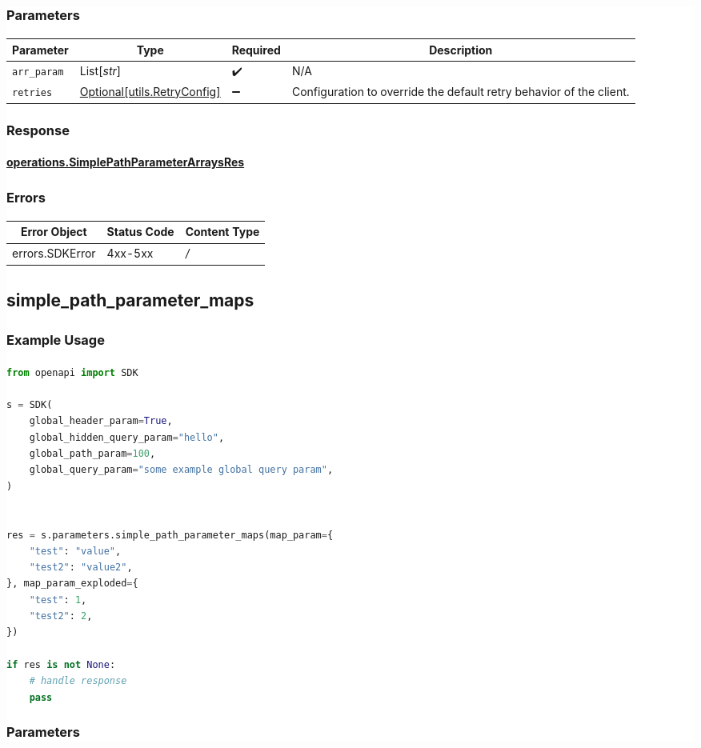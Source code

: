 ### Parameters

| Parameter                                                           | Type                                                                | Required                                                            | Description                                                         |
| ------------------------------------------------------------------- | ------------------------------------------------------------------- | ------------------------------------------------------------------- | ------------------------------------------------------------------- |
| `arr_param`                                                         | List[*str*]                                                         | :heavy_check_mark:                                                  | N/A                                                                 |
| `retries`                                                           | [Optional[utils.RetryConfig]](../../models/utils/retryconfig.md)    | :heavy_minus_sign:                                                  | Configuration to override the default retry behavior of the client. |


### Response

**[operations.SimplePathParameterArraysRes](../../models/operations/simplepathparameterarraysres.md)**
### Errors

| Error Object    | Status Code     | Content Type    |
| --------------- | --------------- | --------------- |
| errors.SDKError | 4xx-5xx         | */*             |

## simple_path_parameter_maps

### Example Usage

```python
from openapi import SDK

s = SDK(
    global_header_param=True,
    global_hidden_query_param="hello",
    global_path_param=100,
    global_query_param="some example global query param",
)


res = s.parameters.simple_path_parameter_maps(map_param={
    "test": "value",
    "test2": "value2",
}, map_param_exploded={
    "test": 1,
    "test2": 2,
})

if res is not None:
    # handle response
    pass

```

### Parameters
